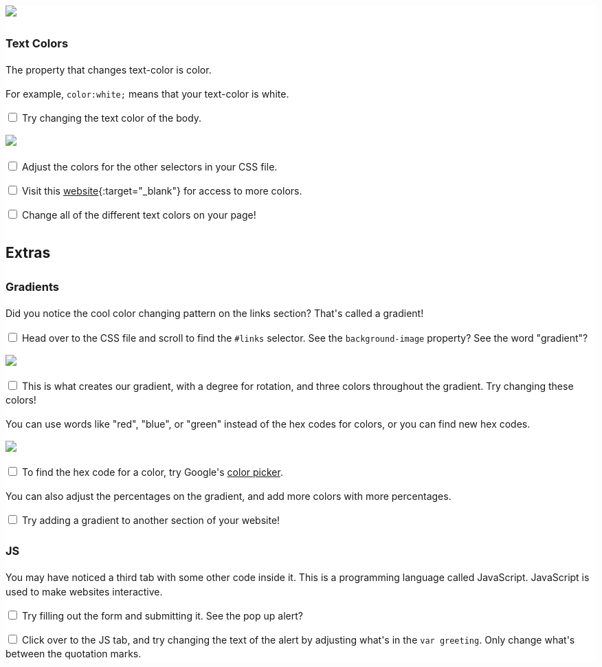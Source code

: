 <img style="height: auto; max-width: 50%;" src="{{ site.baseurl }}/assets/img/bodycssbackground.png">

### Text Colors

The property that changes text-color is color.

For example, `color:white;` means that your text-color is white.

<input type="checkbox" class="checkbox"> Try changing the text color of the body.

<img style="height: auto; max-width: 50%;" src="{{ site.baseurl }}/assets/img/bodycss.png">

<input type="checkbox" class="checkbox"> Adjust the colors for the other selectors in your CSS file.

<input type="checkbox" class="checkbox"> Visit this [website](http://www.colors.commutercreative.com/grid/){:target="_blank"} for access to more colors.

<input type="checkbox" class="checkbox"> Change all of the different text colors on your page!


## Extras

### Gradients

Did you notice the cool color changing pattern on the links section? That's called a gradient!

<input type="checkbox" class="checkbox"> Head over to the CSS file and scroll to find the `#links` selector. See the `background-image` property? See the word "gradient"?

<img style="height: auto; max-width: 90%;" src="{{ site.baseurl }}/assets/img/linkscss.png">

<input type="checkbox" class="checkbox"> This is what creates our gradient, with a degree for rotation, and three colors throughout the gradient. Try changing these colors!

You can use words like "red", "blue", or "green" instead of the hex codes for colors, or you can find new hex codes.

<img style="height: auto; max-width: 90%;" src="{{ site.baseurl }}/assets/img/linkscolors.png">

<input type="checkbox" class="checkbox"> To find the hex code for a color, try Google's [color picker](https://www.google.com/search?q=color+picker).

You can also adjust the percentages on the gradient, and add more colors with more percentages.

<input type="checkbox" class="checkbox"> Try adding a gradient to another section of your website!

### JS

You may have noticed a third tab with some other code inside it. This is a programming language called JavaScript. JavaScript is used to make websites interactive.

<input type="checkbox" class="checkbox"> Try filling out the form and submitting it. See the pop up alert?

<input type="checkbox" class="checkbox"> Click over to the JS tab, and try changing the text of the alert by adjusting what's in the `var greeting`. Only change what's between the quotation marks.
